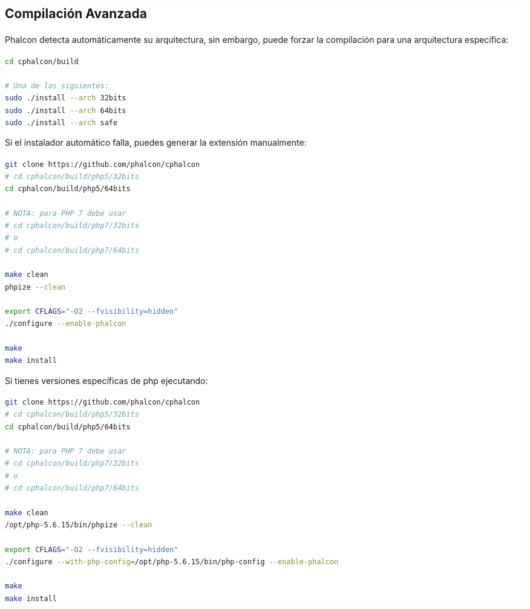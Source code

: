 
<a name='installation-sources-advanced'></a>

## Compilación Avanzada

Phalcon detecta automáticamente su arquitectura, sin embargo, puede forzar la compilación para una arquitectura específica:

```bash
cd cphalcon/build

# Una de las siguientes:
sudo ./install --arch 32bits
sudo ./install --arch 64bits
sudo ./install --arch safe
```

Si el instalador automático falla, puedes generar la extensión manualmente:

```bash
git clone https://github.com/phalcon/cphalcon
# cd cphalcon/build/php5/32bits
cd cphalcon/build/php5/64bits

# NOTA: para PHP 7 debe usar
# cd cphalcon/build/php7/32bits
# o
# cd cphalcon/build/php7/64bits

make clean
phpize --clean

export CFLAGS="-O2 --fvisibility=hidden"
./configure --enable-phalcon

make
make install
```

Si tienes versiones específicas de php ejecutando:

```bash
git clone https://github.com/phalcon/cphalcon
# cd cphalcon/build/php5/32bits
cd cphalcon/build/php5/64bits

# NOTA: para PHP 7 debe usar
# cd cphalcon/build/php7/32bits
# o
# cd cphalcon/build/php7/64bits

make clean
/opt/php-5.6.15/bin/phpize --clean

export CFLAGS="-O2 --fvisibility=hidden"
./configure --with-php-config=/opt/php-5.6.15/bin/php-config --enable-phalcon

make
make install
```
